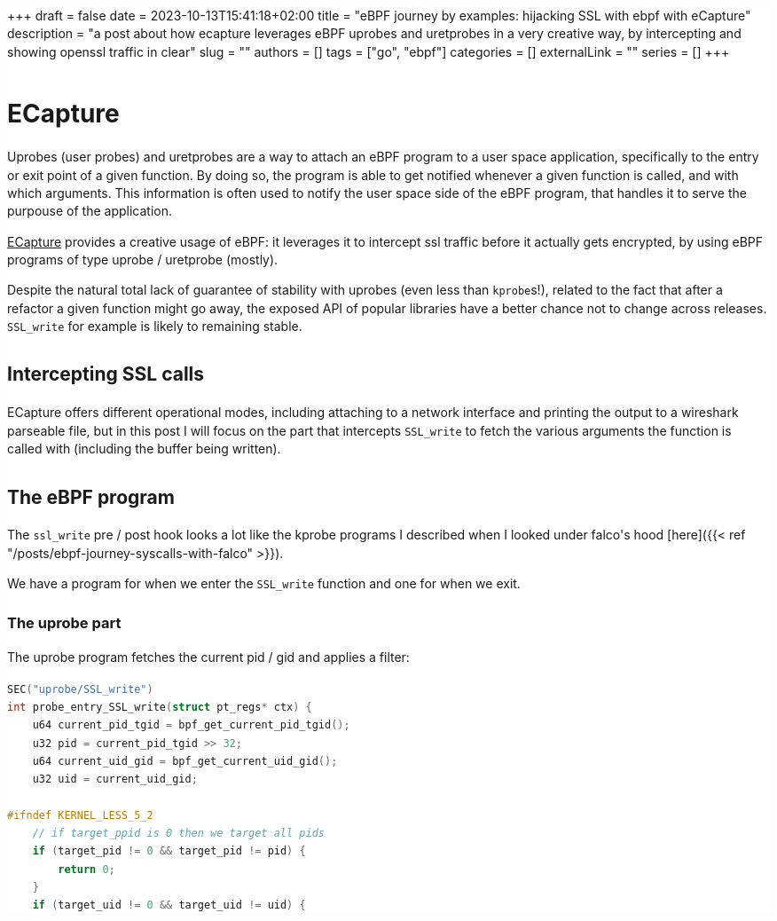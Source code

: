 +++ 
draft = false
date = 2023-10-13T15:41:18+02:00
title = "eBPF journey by examples: hijacking SSL with ebpf with eCapture"
description = "a post about how ecapture leverages eBPF uprobes and uretprobes in a very creative way, by intercepting and showing openssl traffic in clear"
slug = ""
authors = []
tags = ["go", "ebpf"]
categories = []
externalLink = ""
series = []
+++

# ECapture

Uprobes (user probes) and uretprobes are a way to attach an eBPF program to a user space application, specifically to the entry or exit point of a given function. By doing so, the program is able to get notified whenever a given function is called, and with which arguments. This information is often
used to notify the user space side of the eBPF program, that handles it to serve the purpouse of the application.

[ECapture](https://github.com/gojue/ecapture) provides a creative usage of eBPF: it leverages it to intercept ssl traffic before it actually gets encrypted, by using eBPF programs of type uprobe / uretprobe (mostly).

Despite the natural total lack of guarantee of stability with uprobes (even less than `kprobe`s!), related to the fact that after a refactor
a given function might go away, the exposed API of popular libraries have a better chance not to change across releases. `SSL_write` for example
is likely to remaining stable.

## Intercepting SSL calls

ECapture offers different operational modes, including attaching to a network interface and printing the output to a wireshark parseable file, but in this post I will focus on the part that intercepts `SSL_write` to fetch the various arguments the function is called with (including the buffer being written).

## The eBPF program

The `ssl_write` pre / post hook looks a lot like the kprobe programs I described when I looked under falco's hood [here]({{< ref "/posts/ebpf-journey-syscalls-with-falco" >}}).

We have a program for when we enter the `SSL_write` function and one for when we exit.

### The uprobe part

The uprobe program fetches the current pid / gid and applies a filter:

```C
SEC("uprobe/SSL_write")
int probe_entry_SSL_write(struct pt_regs* ctx) {
    u64 current_pid_tgid = bpf_get_current_pid_tgid();
    u32 pid = current_pid_tgid >> 32;
    u64 current_uid_gid = bpf_get_current_uid_gid();
    u32 uid = current_uid_gid;

#ifndef KERNEL_LESS_5_2
    // if target_ppid is 0 then we target all pids
    if (target_pid != 0 && target_pid != pid) {
        return 0;
    }
    if (target_uid != 0 && target_uid != uid) {
```